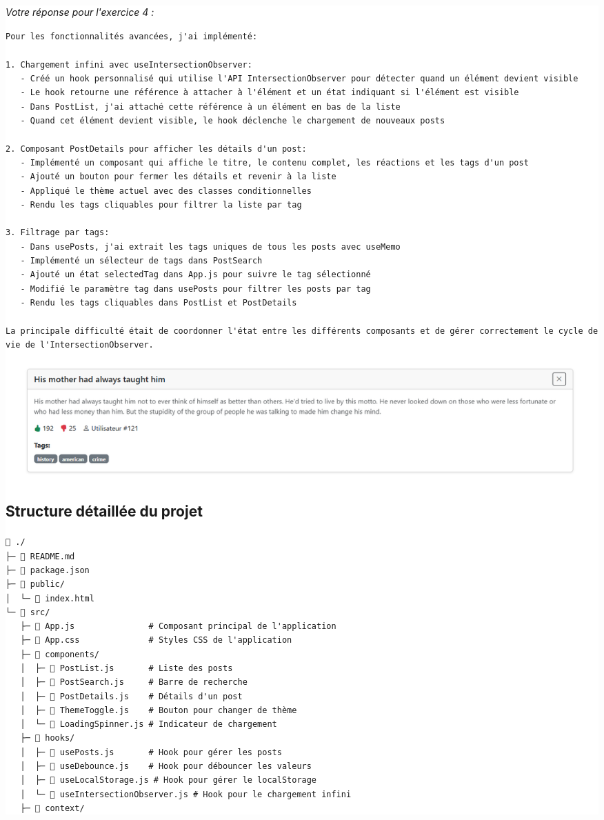 _Votre réponse pour l'exercice 4 :_

```
Pour les fonctionnalités avancées, j'ai implémenté:

1. Chargement infini avec useIntersectionObserver:
   - Créé un hook personnalisé qui utilise l'API IntersectionObserver pour détecter quand un élément devient visible
   - Le hook retourne une référence à attacher à l'élément et un état indiquant si l'élément est visible
   - Dans PostList, j'ai attaché cette référence à un élément en bas de la liste
   - Quand cet élément devient visible, le hook déclenche le chargement de nouveaux posts

2. Composant PostDetails pour afficher les détails d'un post:
   - Implémenté un composant qui affiche le titre, le contenu complet, les réactions et les tags d'un post
   - Ajouté un bouton pour fermer les détails et revenir à la liste
   - Appliqué le thème actuel avec des classes conditionnelles
   - Rendu les tags cliquables pour filtrer la liste par tag

3. Filtrage par tags:
   - Dans usePosts, j'ai extrait les tags uniques de tous les posts avec useMemo
   - Implémenté un sélecteur de tags dans PostSearch
   - Ajouté un état selectedTag dans App.js pour suivre le tag sélectionné
   - Modifié le paramètre tag dans usePosts pour filtrer les posts par tag
   - Rendu les tags cliquables dans PostList et PostDetails

La principale difficulté était de coordonner l'état entre les différents composants et de gérer correctement le cycle de vie de l'IntersectionObserver.
```

![alt text](/screenshots/post-details.png)

## Structure détaillée du projet

```
📁 ./
├─ 📄 README.md
├─ 📄 package.json
├─ 📁 public/
│  └─ 📄 index.html
└─ 📁 src/
   ├─ 📄 App.js               # Composant principal de l'application
   ├─ 📄 App.css              # Styles CSS de l'application
   ├─ 📁 components/
   │  ├─ 📄 PostList.js       # Liste des posts
   │  ├─ 📄 PostSearch.js     # Barre de recherche
   │  ├─ 📄 PostDetails.js    # Détails d'un post
   │  ├─ 📄 ThemeToggle.js    # Bouton pour changer de thème
   │  └─ 📄 LoadingSpinner.js # Indicateur de chargement
   ├─ 📁 hooks/
   │  ├─ 📄 usePosts.js       # Hook pour gérer les posts
   │  ├─ 📄 useDebounce.js    # Hook pour débouncer les valeurs
   │  ├─ 📄 useLocalStorage.js # Hook pour gérer le localStorage
   │  └─ 📄 useIntersectionObserver.js # Hook pour le chargement infini
   ├─ 📁 context/
```